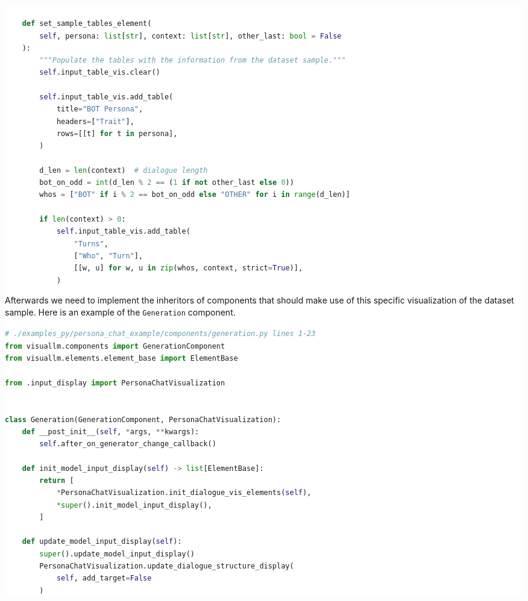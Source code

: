 ```py

    def set_sample_tables_element(
        self, persona: list[str], context: list[str], other_last: bool = False
    ):
        """Populate the tables with the information from the dataset sample."""
        self.input_table_vis.clear()

        self.input_table_vis.add_table(
            title="BOT Persona",
            headers=["Trait"],
            rows=[[t] for t in persona],
        )

        d_len = len(context)  # dialogue length
        bot_on_odd = int(d_len % 2 == (1 if not other_last else 0))
        whos = ["BOT" if i % 2 == bot_on_odd else "OTHER" for i in range(d_len)]

        if len(context) > 0:
            self.input_table_vis.add_table(
                "Turns",
                ["Who", "Turn"],
                [[w, u] for w, u in zip(whos, context, strict=True)],
            )
```


Afterwards we need to implement the inheritors of components that should make use of this specific visualization of the dataset sample. Here is an example of the `Generation` component.



```py
# ./examples_py/persona_chat_example/components/generation.py lines 1-23
from visuallm.components import GenerationComponent
from visuallm.elements.element_base import ElementBase

from .input_display import PersonaChatVisualization


class Generation(GenerationComponent, PersonaChatVisualization):
    def __post_init__(self, *args, **kwargs):
        self.after_on_generator_change_callback()

    def init_model_input_display(self) -> list[ElementBase]:
        return [
            *PersonaChatVisualization.init_dialogue_vis_elements(self),
            *super().init_model_input_display(),
        ]

    def update_model_input_display(self):
        super().update_model_input_display()
        PersonaChatVisualization.update_dialogue_structure_display(
            self, add_target=False
        )
```
